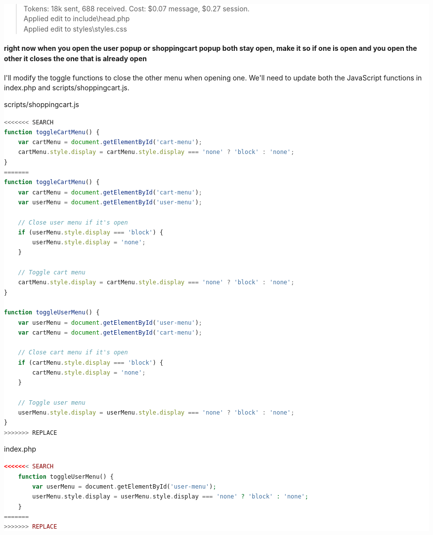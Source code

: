 > Tokens: 18k sent, 688 received. Cost: $0.07 message, $0.27 session.  
> Applied edit to include\head.php  
> Applied edit to styles\styles.css  

#### right now when you open the user popup or shoppingcart popup both stay open, make it so if one is open and you open the other it closes the one that is already open  

I'll modify the toggle functions to close the other menu when opening one. We'll need to update both the JavaScript functions in index.php and scripts/shoppingcart.js.

scripts/shoppingcart.js
```javascript
<<<<<<< SEARCH
function toggleCartMenu() {
    var cartMenu = document.getElementById('cart-menu');
    cartMenu.style.display = cartMenu.style.display === 'none' ? 'block' : 'none';
}
=======
function toggleCartMenu() {
    var cartMenu = document.getElementById('cart-menu');
    var userMenu = document.getElementById('user-menu');
    
    // Close user menu if it's open
    if (userMenu.style.display === 'block') {
        userMenu.style.display = 'none';
    }
    
    // Toggle cart menu
    cartMenu.style.display = cartMenu.style.display === 'none' ? 'block' : 'none';
}

function toggleUserMenu() {
    var userMenu = document.getElementById('user-menu');
    var cartMenu = document.getElementById('cart-menu');
    
    // Close cart menu if it's open
    if (cartMenu.style.display === 'block') {
        cartMenu.style.display = 'none';
    }
    
    // Toggle user menu
    userMenu.style.display = userMenu.style.display === 'none' ? 'block' : 'none';
}
>>>>>>> REPLACE
```

index.php
```php
<<<<<<< SEARCH
    function toggleUserMenu() {
        var userMenu = document.getElementById('user-menu');
        userMenu.style.display = userMenu.style.display === 'none' ? 'block' : 'none';
    }
=======
>>>>>>> REPLACE
```
